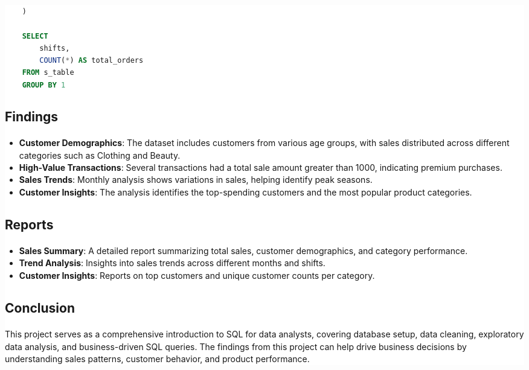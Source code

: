 ```sql
    )

    SELECT 
        shifts,
        COUNT(*) AS total_orders
    FROM s_table
    GROUP BY 1 
```

## Findings

- **Customer Demographics**: The dataset includes customers from various age groups, with sales distributed across different categories such as Clothing and Beauty.
- **High-Value Transactions**: Several transactions had a total sale amount greater than 1000, indicating premium purchases.
- **Sales Trends**: Monthly analysis shows variations in sales, helping identify peak seasons.
- **Customer Insights**: The analysis identifies the top-spending customers and the most popular product categories.

## Reports

- **Sales Summary**: A detailed report summarizing total sales, customer demographics, and category performance.
- **Trend Analysis**: Insights into sales trends across different months and shifts.
- **Customer Insights**: Reports on top customers and unique customer counts per category.

## Conclusion

This project serves as a comprehensive introduction to SQL for data analysts, covering database setup, data cleaning, exploratory data analysis, and business-driven SQL queries. The findings from this project can help drive business decisions by understanding sales patterns, customer behavior, and product performance.
